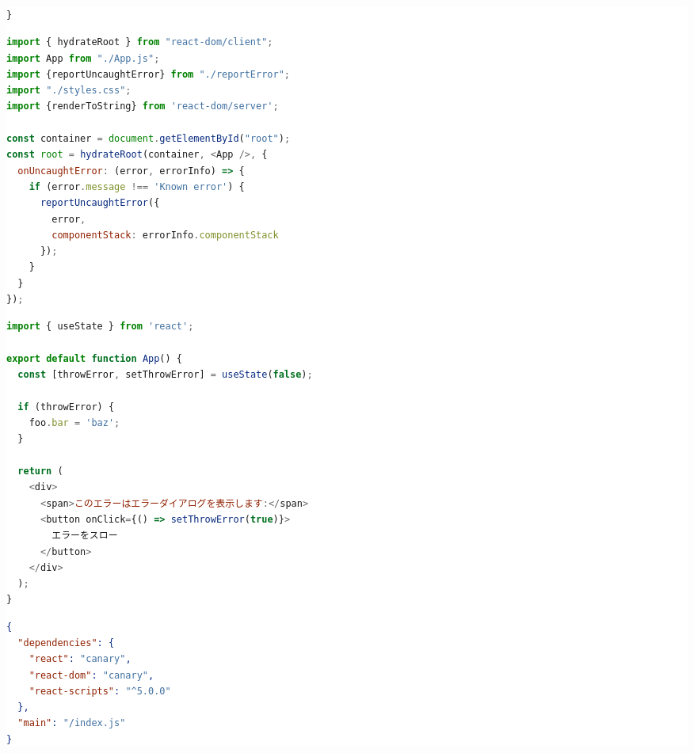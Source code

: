 ```js src/reportError.js hidden
}
```

```js src/index.js active
import { hydrateRoot } from "react-dom/client";
import App from "./App.js";
import {reportUncaughtError} from "./reportError";
import "./styles.css";
import {renderToString} from 'react-dom/server';

const container = document.getElementById("root");
const root = hydrateRoot(container, <App />, {
  onUncaughtError: (error, errorInfo) => {
    if (error.message !== 'Known error') {
      reportUncaughtError({
        error,
        componentStack: errorInfo.componentStack
      });
    }
  }
});
```

```js src/App.js
import { useState } from 'react';

export default function App() {
  const [throwError, setThrowError] = useState(false);
  
  if (throwError) {
    foo.bar = 'baz';
  }
  
  return (
    <div>
      <span>このエラーはエラーダイアログを表示します:</span>
      <button onClick={() => setThrowError(true)}>
        エラーをスロー
      </button>
    </div>
  );
}
```

```json package.json hidden
{
  "dependencies": {
    "react": "canary",
    "react-dom": "canary",
    "react-scripts": "^5.0.0"
  },
  "main": "/index.js"
}
```
